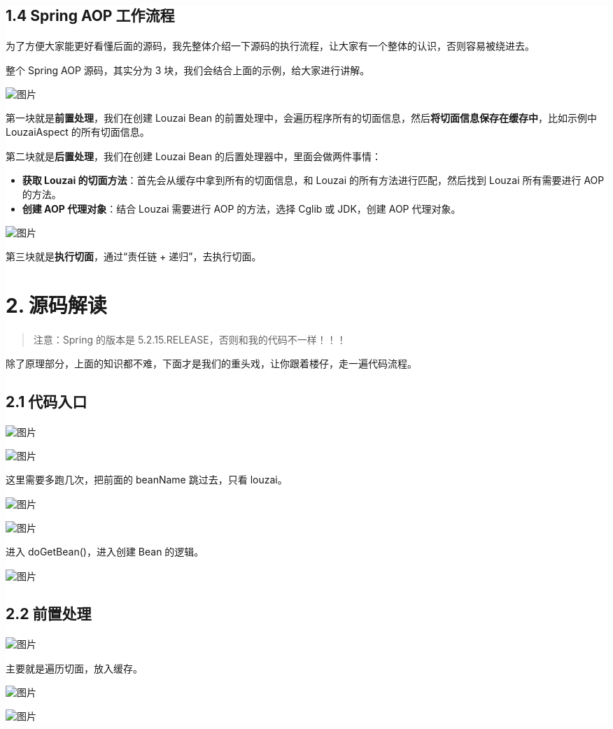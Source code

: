 ## 1.4 Spring AOP 工作流程

为了方便大家能更好看懂后面的源码，我先整体介绍一下源码的执行流程，让大家有一个整体的认识，否则容易被绕进去。

整个 Spring AOP 源码，其实分为 3 块，我们会结合上面的示例，给大家进行讲解。

![图片](https://mmbiz.qpic.cn/mmbiz_png/fEsWkVrSk57LEFac78iab97vUUjticT7O4sppibN4qOsEOpUqXyM9l9MhMjY0Vgdy6Gdhe1ZJgiaCACMcXUjmqgricg/640?wx_fmt=png&wxfrom=5&wx_lazy=1&wx_co=1)

第一块就是**前置处理**，我们在创建 Louzai Bean 的前置处理中，会遍历程序所有的切面信息，然后**将切面信息保存在缓存中**，比如示例中 LouzaiAspect 的所有切面信息。

第二块就是**后置处理**，我们在创建 Louzai Bean 的后置处理器中，里面会做两件事情：

- **获取 Louzai 的切面方法**：首先会从缓存中拿到所有的切面信息，和 Louzai 的所有方法进行匹配，然后找到 Louzai 所有需要进行 AOP 的方法。
- **创建 AOP 代理对象**：结合 Louzai 需要进行 AOP 的方法，选择 Cglib 或 JDK，创建 AOP 代理对象。

![图片](https://mmbiz.qpic.cn/mmbiz_png/fEsWkVrSk57LEFac78iab97vUUjticT7O4WRpo2GS2EMVJXstSczS7oSMoyITaqvAdzniatlCcpxuvlPrML9vQ08Q/640?wx_fmt=png&wxfrom=5&wx_lazy=1&wx_co=1)

第三块就是**执行切面**，通过“责任链 + 递归”，去执行切面。

# 2. 源码解读

> 注意：Spring 的版本是 5.2.15.RELEASE，否则和我的代码不一样！！！

除了原理部分，上面的知识都不难，下面才是我们的重头戏，让你跟着楼仔，走一遍代码流程。

## 2.1 代码入口

![图片](https://mmbiz.qpic.cn/mmbiz_png/fEsWkVrSk57LEFac78iab97vUUjticT7O4ka2MC8zvJBEfzU83j3Uacbnd9HQm9483CibcVAhtyx2Mvn7lW772NZA/640?wx_fmt=png&wxfrom=5&wx_lazy=1&wx_co=1)

![图片](https://mmbiz.qpic.cn/mmbiz_png/fEsWkVrSk57LEFac78iab97vUUjticT7O4gdIvbzzKlicJMl95eyfwUcobBvvGlRMlYGKKsgMM2giaXYumrF8jKgow/640?wx_fmt=png&wxfrom=5&wx_lazy=1&wx_co=1)

这里需要多跑几次，把前面的 beanName 跳过去，只看 louzai。

![图片](https://mmbiz.qpic.cn/mmbiz_png/fEsWkVrSk57LEFac78iab97vUUjticT7O4qGdtcTDS347xexkHQpMmRdsfAQUic0yJFbOWc4wDxs4lZwF0asHenSQ/640?wx_fmt=png&wxfrom=5&wx_lazy=1&wx_co=1)

![图片](https://mmbiz.qpic.cn/mmbiz_png/fEsWkVrSk57LEFac78iab97vUUjticT7O4rBIY0onVkU3mowDYzRLTnd0TQRoIyicjE8wWjl7pTYt8tv3CObRB6Bw/640?wx_fmt=png&wxfrom=5&wx_lazy=1&wx_co=1)

进入 doGetBean()，进入创建 Bean 的逻辑。

![图片](https://mmbiz.qpic.cn/mmbiz_png/fEsWkVrSk57LEFac78iab97vUUjticT7O4LrUR2C7VXh7sJ9bXrtmD7YnE2yM9qH94PyIjia42iafMxFZf3VTh9jGA/640?wx_fmt=png&wxfrom=5&wx_lazy=1&wx_co=1)

## 2.2 前置处理

![图片](https://mmbiz.qpic.cn/mmbiz_png/fEsWkVrSk57LEFac78iab97vUUjticT7O4ZtDnyiaLMKkGd8l3A0mibvdBARndupXeoOh0UGOibIFfsPdLjab2WHCYw/640?wx_fmt=png&wxfrom=5&wx_lazy=1&wx_co=1)

主要就是遍历切面，放入缓存。

![图片](https://mmbiz.qpic.cn/mmbiz_png/fEsWkVrSk57LEFac78iab97vUUjticT7O4hDT04uib91GMPkN8cHKKMjKpRwdAFmicdjOqOn9eSxro3cWXTXqUPzAA/640?wx_fmt=png&wxfrom=5&wx_lazy=1&wx_co=1)

![图片](https://mmbiz.qpic.cn/mmbiz_png/fEsWkVrSk57LEFac78iab97vUUjticT7O4TdlA7SmhXmPR6eYy682zGAxXHBbZOBbFUCAwdA7jDoVbSGuHItv6RA/640?wx_fmt=png&wxfrom=5&wx_lazy=1&wx_co=1)
